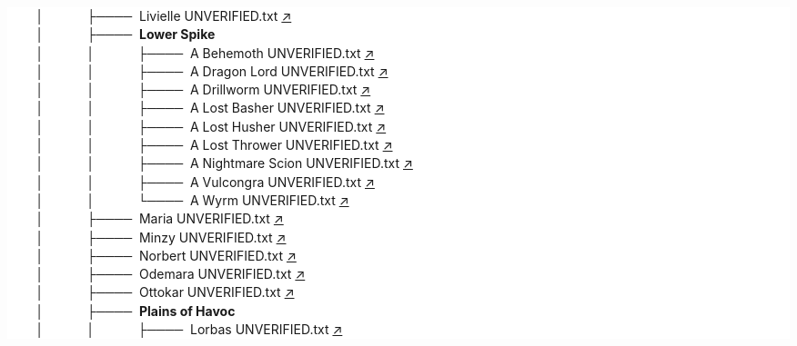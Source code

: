 &nbsp;&nbsp;&nbsp;&nbsp;&nbsp;&nbsp;&nbsp;&nbsp;│&nbsp;&nbsp;&nbsp;&nbsp;&nbsp;&nbsp;&nbsp;&nbsp;&nbsp;&nbsp;&nbsp;&nbsp;├────&nbsp;&nbsp;Livielle UNVERIFIED.txt [↗](https://github.com/s2ward/tibia/blob/main/npc/Venore/Livielle_UNVERIFIED.txt)  
&nbsp;&nbsp;&nbsp;&nbsp;&nbsp;&nbsp;&nbsp;&nbsp;│&nbsp;&nbsp;&nbsp;&nbsp;&nbsp;&nbsp;&nbsp;&nbsp;&nbsp;&nbsp;&nbsp;&nbsp;├────&nbsp;&nbsp;<strong>Lower Spike</strong>  
&nbsp;&nbsp;&nbsp;&nbsp;&nbsp;&nbsp;&nbsp;&nbsp;│&nbsp;&nbsp;&nbsp;&nbsp;&nbsp;&nbsp;&nbsp;&nbsp;&nbsp;&nbsp;&nbsp;&nbsp;│&nbsp;&nbsp;&nbsp;&nbsp;&nbsp;&nbsp;&nbsp;&nbsp;&nbsp;&nbsp;&nbsp;&nbsp;├────&nbsp;&nbsp;A Behemoth UNVERIFIED.txt [↗](https://github.com/s2ward/tibia/blob/main/npc/Venore/Lower%20Spike/A_Behemoth_UNVERIFIED.txt)  
&nbsp;&nbsp;&nbsp;&nbsp;&nbsp;&nbsp;&nbsp;&nbsp;│&nbsp;&nbsp;&nbsp;&nbsp;&nbsp;&nbsp;&nbsp;&nbsp;&nbsp;&nbsp;&nbsp;&nbsp;│&nbsp;&nbsp;&nbsp;&nbsp;&nbsp;&nbsp;&nbsp;&nbsp;&nbsp;&nbsp;&nbsp;&nbsp;├────&nbsp;&nbsp;A Dragon Lord UNVERIFIED.txt [↗](https://github.com/s2ward/tibia/blob/main/npc/Venore/Lower%20Spike/A_Dragon_Lord_UNVERIFIED.txt)  
&nbsp;&nbsp;&nbsp;&nbsp;&nbsp;&nbsp;&nbsp;&nbsp;│&nbsp;&nbsp;&nbsp;&nbsp;&nbsp;&nbsp;&nbsp;&nbsp;&nbsp;&nbsp;&nbsp;&nbsp;│&nbsp;&nbsp;&nbsp;&nbsp;&nbsp;&nbsp;&nbsp;&nbsp;&nbsp;&nbsp;&nbsp;&nbsp;├────&nbsp;&nbsp;A Drillworm UNVERIFIED.txt [↗](https://github.com/s2ward/tibia/blob/main/npc/Venore/Lower%20Spike/A_Drillworm_UNVERIFIED.txt)  
&nbsp;&nbsp;&nbsp;&nbsp;&nbsp;&nbsp;&nbsp;&nbsp;│&nbsp;&nbsp;&nbsp;&nbsp;&nbsp;&nbsp;&nbsp;&nbsp;&nbsp;&nbsp;&nbsp;&nbsp;│&nbsp;&nbsp;&nbsp;&nbsp;&nbsp;&nbsp;&nbsp;&nbsp;&nbsp;&nbsp;&nbsp;&nbsp;├────&nbsp;&nbsp;A Lost Basher UNVERIFIED.txt [↗](https://github.com/s2ward/tibia/blob/main/npc/Venore/Lower%20Spike/A_Lost_Basher_UNVERIFIED.txt)  
&nbsp;&nbsp;&nbsp;&nbsp;&nbsp;&nbsp;&nbsp;&nbsp;│&nbsp;&nbsp;&nbsp;&nbsp;&nbsp;&nbsp;&nbsp;&nbsp;&nbsp;&nbsp;&nbsp;&nbsp;│&nbsp;&nbsp;&nbsp;&nbsp;&nbsp;&nbsp;&nbsp;&nbsp;&nbsp;&nbsp;&nbsp;&nbsp;├────&nbsp;&nbsp;A Lost Husher UNVERIFIED.txt [↗](https://github.com/s2ward/tibia/blob/main/npc/Venore/Lower%20Spike/A_Lost_Husher_UNVERIFIED.txt)  
&nbsp;&nbsp;&nbsp;&nbsp;&nbsp;&nbsp;&nbsp;&nbsp;│&nbsp;&nbsp;&nbsp;&nbsp;&nbsp;&nbsp;&nbsp;&nbsp;&nbsp;&nbsp;&nbsp;&nbsp;│&nbsp;&nbsp;&nbsp;&nbsp;&nbsp;&nbsp;&nbsp;&nbsp;&nbsp;&nbsp;&nbsp;&nbsp;├────&nbsp;&nbsp;A Lost Thrower UNVERIFIED.txt [↗](https://github.com/s2ward/tibia/blob/main/npc/Venore/Lower%20Spike/A_Lost_Thrower_UNVERIFIED.txt)  
&nbsp;&nbsp;&nbsp;&nbsp;&nbsp;&nbsp;&nbsp;&nbsp;│&nbsp;&nbsp;&nbsp;&nbsp;&nbsp;&nbsp;&nbsp;&nbsp;&nbsp;&nbsp;&nbsp;&nbsp;│&nbsp;&nbsp;&nbsp;&nbsp;&nbsp;&nbsp;&nbsp;&nbsp;&nbsp;&nbsp;&nbsp;&nbsp;├────&nbsp;&nbsp;A Nightmare Scion UNVERIFIED.txt [↗](https://github.com/s2ward/tibia/blob/main/npc/Venore/Lower%20Spike/A_Nightmare_Scion_UNVERIFIED.txt)  
&nbsp;&nbsp;&nbsp;&nbsp;&nbsp;&nbsp;&nbsp;&nbsp;│&nbsp;&nbsp;&nbsp;&nbsp;&nbsp;&nbsp;&nbsp;&nbsp;&nbsp;&nbsp;&nbsp;&nbsp;│&nbsp;&nbsp;&nbsp;&nbsp;&nbsp;&nbsp;&nbsp;&nbsp;&nbsp;&nbsp;&nbsp;&nbsp;├────&nbsp;&nbsp;A Vulcongra UNVERIFIED.txt [↗](https://github.com/s2ward/tibia/blob/main/npc/Venore/Lower%20Spike/A_Vulcongra_UNVERIFIED.txt)  
&nbsp;&nbsp;&nbsp;&nbsp;&nbsp;&nbsp;&nbsp;&nbsp;│&nbsp;&nbsp;&nbsp;&nbsp;&nbsp;&nbsp;&nbsp;&nbsp;&nbsp;&nbsp;&nbsp;&nbsp;│&nbsp;&nbsp;&nbsp;&nbsp;&nbsp;&nbsp;&nbsp;&nbsp;&nbsp;&nbsp;&nbsp;&nbsp;└────&nbsp;&nbsp;A Wyrm UNVERIFIED.txt [↗](https://github.com/s2ward/tibia/blob/main/npc/Venore/Lower%20Spike/A_Wyrm_UNVERIFIED.txt)  
&nbsp;&nbsp;&nbsp;&nbsp;&nbsp;&nbsp;&nbsp;&nbsp;│&nbsp;&nbsp;&nbsp;&nbsp;&nbsp;&nbsp;&nbsp;&nbsp;&nbsp;&nbsp;&nbsp;&nbsp;├────&nbsp;&nbsp;Maria UNVERIFIED.txt [↗](https://github.com/s2ward/tibia/blob/main/npc/Venore/Maria_UNVERIFIED.txt)  
&nbsp;&nbsp;&nbsp;&nbsp;&nbsp;&nbsp;&nbsp;&nbsp;│&nbsp;&nbsp;&nbsp;&nbsp;&nbsp;&nbsp;&nbsp;&nbsp;&nbsp;&nbsp;&nbsp;&nbsp;├────&nbsp;&nbsp;Minzy UNVERIFIED.txt [↗](https://github.com/s2ward/tibia/blob/main/npc/Venore/Minzy_UNVERIFIED.txt)  
&nbsp;&nbsp;&nbsp;&nbsp;&nbsp;&nbsp;&nbsp;&nbsp;│&nbsp;&nbsp;&nbsp;&nbsp;&nbsp;&nbsp;&nbsp;&nbsp;&nbsp;&nbsp;&nbsp;&nbsp;├────&nbsp;&nbsp;Norbert UNVERIFIED.txt [↗](https://github.com/s2ward/tibia/blob/main/npc/Venore/Norbert_UNVERIFIED.txt)  
&nbsp;&nbsp;&nbsp;&nbsp;&nbsp;&nbsp;&nbsp;&nbsp;│&nbsp;&nbsp;&nbsp;&nbsp;&nbsp;&nbsp;&nbsp;&nbsp;&nbsp;&nbsp;&nbsp;&nbsp;├────&nbsp;&nbsp;Odemara UNVERIFIED.txt [↗](https://github.com/s2ward/tibia/blob/main/npc/Venore/Odemara_UNVERIFIED.txt)  
&nbsp;&nbsp;&nbsp;&nbsp;&nbsp;&nbsp;&nbsp;&nbsp;│&nbsp;&nbsp;&nbsp;&nbsp;&nbsp;&nbsp;&nbsp;&nbsp;&nbsp;&nbsp;&nbsp;&nbsp;├────&nbsp;&nbsp;Ottokar UNVERIFIED.txt [↗](https://github.com/s2ward/tibia/blob/main/npc/Venore/Ottokar_UNVERIFIED.txt)  
&nbsp;&nbsp;&nbsp;&nbsp;&nbsp;&nbsp;&nbsp;&nbsp;│&nbsp;&nbsp;&nbsp;&nbsp;&nbsp;&nbsp;&nbsp;&nbsp;&nbsp;&nbsp;&nbsp;&nbsp;├────&nbsp;&nbsp;<strong>Plains of Havoc</strong>  
&nbsp;&nbsp;&nbsp;&nbsp;&nbsp;&nbsp;&nbsp;&nbsp;│&nbsp;&nbsp;&nbsp;&nbsp;&nbsp;&nbsp;&nbsp;&nbsp;&nbsp;&nbsp;&nbsp;&nbsp;│&nbsp;&nbsp;&nbsp;&nbsp;&nbsp;&nbsp;&nbsp;&nbsp;&nbsp;&nbsp;&nbsp;&nbsp;├────&nbsp;&nbsp;Lorbas UNVERIFIED.txt [↗](https://github.com/s2ward/tibia/blob/main/npc/Venore/Plains%20of%20Havoc/Lorbas_UNVERIFIED.txt)  